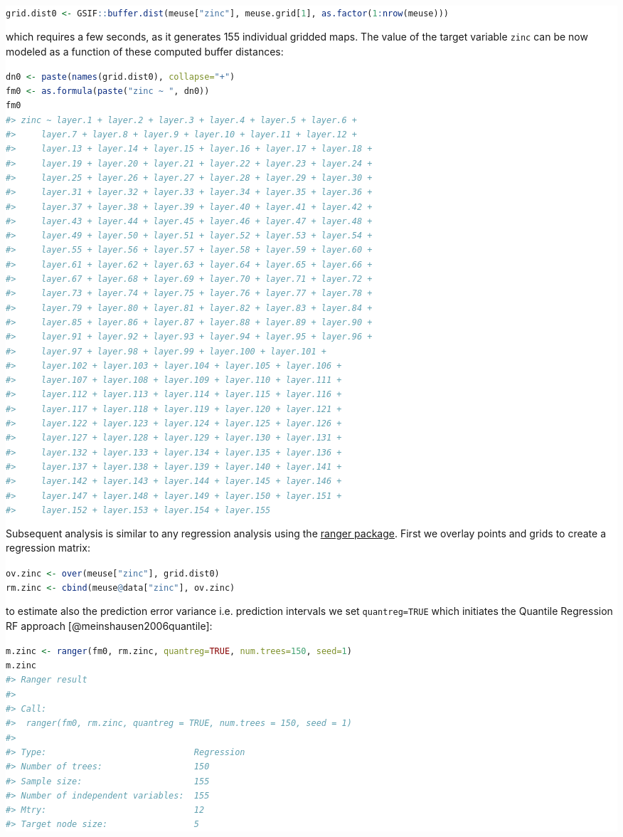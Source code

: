 ```r
grid.dist0 <- GSIF::buffer.dist(meuse["zinc"], meuse.grid[1], as.factor(1:nrow(meuse)))
```

which requires a few seconds, as it generates 155 individual gridded maps. The value of the target variable `zinc` can be now modeled as a function of these computed buffer distances:


```r
dn0 <- paste(names(grid.dist0), collapse="+")
fm0 <- as.formula(paste("zinc ~ ", dn0))
fm0
#> zinc ~ layer.1 + layer.2 + layer.3 + layer.4 + layer.5 + layer.6 + 
#>     layer.7 + layer.8 + layer.9 + layer.10 + layer.11 + layer.12 + 
#>     layer.13 + layer.14 + layer.15 + layer.16 + layer.17 + layer.18 + 
#>     layer.19 + layer.20 + layer.21 + layer.22 + layer.23 + layer.24 + 
#>     layer.25 + layer.26 + layer.27 + layer.28 + layer.29 + layer.30 + 
#>     layer.31 + layer.32 + layer.33 + layer.34 + layer.35 + layer.36 + 
#>     layer.37 + layer.38 + layer.39 + layer.40 + layer.41 + layer.42 + 
#>     layer.43 + layer.44 + layer.45 + layer.46 + layer.47 + layer.48 + 
#>     layer.49 + layer.50 + layer.51 + layer.52 + layer.53 + layer.54 + 
#>     layer.55 + layer.56 + layer.57 + layer.58 + layer.59 + layer.60 + 
#>     layer.61 + layer.62 + layer.63 + layer.64 + layer.65 + layer.66 + 
#>     layer.67 + layer.68 + layer.69 + layer.70 + layer.71 + layer.72 + 
#>     layer.73 + layer.74 + layer.75 + layer.76 + layer.77 + layer.78 + 
#>     layer.79 + layer.80 + layer.81 + layer.82 + layer.83 + layer.84 + 
#>     layer.85 + layer.86 + layer.87 + layer.88 + layer.89 + layer.90 + 
#>     layer.91 + layer.92 + layer.93 + layer.94 + layer.95 + layer.96 + 
#>     layer.97 + layer.98 + layer.99 + layer.100 + layer.101 + 
#>     layer.102 + layer.103 + layer.104 + layer.105 + layer.106 + 
#>     layer.107 + layer.108 + layer.109 + layer.110 + layer.111 + 
#>     layer.112 + layer.113 + layer.114 + layer.115 + layer.116 + 
#>     layer.117 + layer.118 + layer.119 + layer.120 + layer.121 + 
#>     layer.122 + layer.123 + layer.124 + layer.125 + layer.126 + 
#>     layer.127 + layer.128 + layer.129 + layer.130 + layer.131 + 
#>     layer.132 + layer.133 + layer.134 + layer.135 + layer.136 + 
#>     layer.137 + layer.138 + layer.139 + layer.140 + layer.141 + 
#>     layer.142 + layer.143 + layer.144 + layer.145 + layer.146 + 
#>     layer.147 + layer.148 + layer.149 + layer.150 + layer.151 + 
#>     layer.152 + layer.153 + layer.154 + layer.155
```

Subsequent analysis is similar to any regression analysis using the [ranger package](https://github.com/imbs-hl/ranger). First we overlay points and grids to create a regression matrix:


```r
ov.zinc <- over(meuse["zinc"], grid.dist0)
rm.zinc <- cbind(meuse@data["zinc"], ov.zinc)
```

to estimate also the prediction error variance i.e. prediction intervals we set `quantreg=TRUE` which initiates the Quantile Regression RF approach [@meinshausen2006quantile]:


```r
m.zinc <- ranger(fm0, rm.zinc, quantreg=TRUE, num.trees=150, seed=1)
m.zinc
#> Ranger result
#> 
#> Call:
#>  ranger(fm0, rm.zinc, quantreg = TRUE, num.trees = 150, seed = 1) 
#> 
#> Type:                             Regression 
#> Number of trees:                  150 
#> Sample size:                      155 
#> Number of independent variables:  155 
#> Mtry:                             12 
#> Target node size:                 5 
```